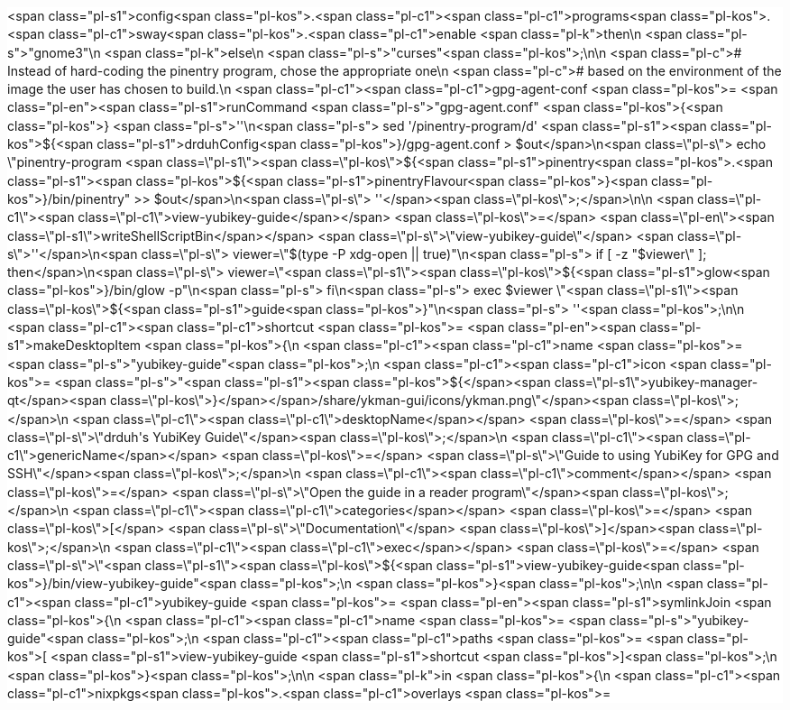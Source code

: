 <span class=\"pl-s1\">config</span><span class=\"pl-kos\">.</span><span class=\"pl-c1\"><span class=\"pl-c1\">programs</span><span class=\"pl-kos\">.</span><span class=\"pl-c1\">sway</span><span class=\"pl-kos\">.</span><span class=\"pl-c1\">enable</span></span> <span class=\"pl-k\">then</span>\n        <span class=\"pl-s\">\"gnome3\"</span>\n      <span class=\"pl-k\">else</span>\n        <span class=\"pl-s\">\"curses\"</span><span class=\"pl-kos\">;</span>\n\n      <span class=\"pl-c\"># Instead of hard-coding the pinentry program, chose the appropriate one</span>\n      <span class=\"pl-c\"># based on the environment of the image the user has chosen to build.</span>\n      <span class=\"pl-c1\"><span class=\"pl-c1\">gpg-agent-conf</span></span> <span class=\"pl-kos\">=</span> <span class=\"pl-en\"><span class=\"pl-s1\">runCommand</span></span> <span class=\"pl-s\">\"gpg-agent.conf\"</span> <span class=\"pl-kos\">{</span><span class=\"pl-kos\">}</span> <span class=\"pl-s\">''</span>\n<span class=\"pl-s\">        sed '/pinentry-program/d' <span class=\"pl-s1\"><span class=\"pl-kos\">${</span><span class=\"pl-s1\">drduhConfig</span><span class=\"pl-kos\">}</span></span>/gpg-agent.conf &gt; $out</span>\n<span class=\"pl-s\">        echo \"pinentry-program <span class=\"pl-s1\"><span class=\"pl-kos\">${</span><span class=\"pl-s1\">pinentry</span><span class=\"pl-kos\">.</span><span class=\"pl-s1\"><span class=\"pl-kos\">${</span><span class=\"pl-s1\">pinentryFlavour</span><span class=\"pl-kos\">}</span></span><span class=\"pl-kos\">}</span></span>/bin/pinentry\" &gt;&gt; $out</span>\n<span class=\"pl-s\">      ''</span><span class=\"pl-kos\">;</span>\n\n      <span class=\"pl-c1\"><span class=\"pl-c1\">view-yubikey-guide</span></span> <span class=\"pl-kos\">=</span> <span class=\"pl-en\"><span class=\"pl-s1\">writeShellScriptBin</span></span> <span class=\"pl-s\">\"view-yubikey-guide\"</span> <span class=\"pl-s\">''</span>\n<span class=\"pl-s\">        viewer=\"$(type -P xdg-open || true)\"</span>\n<span class=\"pl-s\">        if [ -z \"$viewer\" ]; then</span>\n<span class=\"pl-s\">          viewer=\"<span class=\"pl-s1\"><span class=\"pl-kos\">${</span><span class=\"pl-s1\">glow</span><span class=\"pl-kos\">}</span></span>/bin/glow -p\"</span>\n<span class=\"pl-s\">        fi</span>\n<span class=\"pl-s\">        exec $viewer \"<span class=\"pl-s1\"><span class=\"pl-kos\">${</span><span class=\"pl-s1\">guide</span><span class=\"pl-kos\">}</span></span>\"</span>\n<span class=\"pl-s\">      ''</span><span class=\"pl-kos\">;</span>\n\n      <span class=\"pl-c1\"><span class=\"pl-c1\">shortcut</span></span> <span class=\"pl-kos\">=</span> <span class=\"pl-en\"><span class=\"pl-s1\">makeDesktopItem</span></span> <span class=\"pl-kos\">{</span>\n        <span class=\"pl-c1\"><span class=\"pl-c1\">name</span></span> <span class=\"pl-kos\">=</span> <span class=\"pl-s\">\"yubikey-guide\"</span><span class=\"pl-kos\">;</span>\n        <span class=\"pl-c1\"><span class=\"pl-c1\">icon</span></span> <span class=\"pl-kos\">=</span> <span class=\"pl-s\">\"<span class=\"pl-s1\"><span class=\"pl-kos\">${</span><span class=\"pl-s1\">yubikey-manager-qt</span><span class=\"pl-kos\">}</span></span>/share/ykman-gui/icons/ykman.png\"</span><span class=\"pl-kos\">;</span>\n        <span class=\"pl-c1\"><span class=\"pl-c1\">desktopName</span></span> <span class=\"pl-kos\">=</span> <span class=\"pl-s\">\"drduh's YubiKey Guide\"</span><span class=\"pl-kos\">;</span>\n        <span class=\"pl-c1\"><span class=\"pl-c1\">genericName</span></span> <span class=\"pl-kos\">=</span> <span class=\"pl-s\">\"Guide to using YubiKey for GPG and SSH\"</span><span class=\"pl-kos\">;</span>\n        <span class=\"pl-c1\"><span class=\"pl-c1\">comment</span></span> <span class=\"pl-kos\">=</span> <span class=\"pl-s\">\"Open the guide in a reader program\"</span><span class=\"pl-kos\">;</span>\n        <span class=\"pl-c1\"><span class=\"pl-c1\">categories</span></span> <span class=\"pl-kos\">=</span> <span class=\"pl-kos\">[</span> <span class=\"pl-s\">\"Documentation\"</span> <span class=\"pl-kos\">]</span><span class=\"pl-kos\">;</span>\n        <span class=\"pl-c1\"><span class=\"pl-c1\">exec</span></span> <span class=\"pl-kos\">=</span> <span class=\"pl-s\">\"<span class=\"pl-s1\"><span class=\"pl-kos\">${</span><span class=\"pl-s1\">view-yubikey-guide</span><span class=\"pl-kos\">}</span></span>/bin/view-yubikey-guide\"</span><span class=\"pl-kos\">;</span>\n      <span class=\"pl-kos\">}</span><span class=\"pl-kos\">;</span>\n\n      <span class=\"pl-c1\"><span class=\"pl-c1\">yubikey-guide</span></span> <span class=\"pl-kos\">=</span> <span class=\"pl-en\"><span class=\"pl-s1\">symlinkJoin</span></span> <span class=\"pl-kos\">{</span>\n        <span class=\"pl-c1\"><span class=\"pl-c1\">name</span></span> <span class=\"pl-kos\">=</span> <span class=\"pl-s\">\"yubikey-guide\"</span><span class=\"pl-kos\">;</span>\n        <span class=\"pl-c1\"><span class=\"pl-c1\">paths</span></span> <span class=\"pl-kos\">=</span> <span class=\"pl-kos\">[</span> <span class=\"pl-s1\">view-yubikey-guide</span> <span class=\"pl-s1\">shortcut</span> <span class=\"pl-kos\">]</span><span class=\"pl-kos\">;</span>\n      <span class=\"pl-kos\">}</span><span class=\"pl-kos\">;</span>\n\n    <span class=\"pl-k\">in</span> <span class=\"pl-kos\">{</span>\n      <span class=\"pl-c1\"><span class=\"pl-c1\">nixpkgs</span><span class=\"pl-kos\">.</span><span class=\"pl-c1\">overlays</span></span> <span class=\"pl-kos\">=</span>